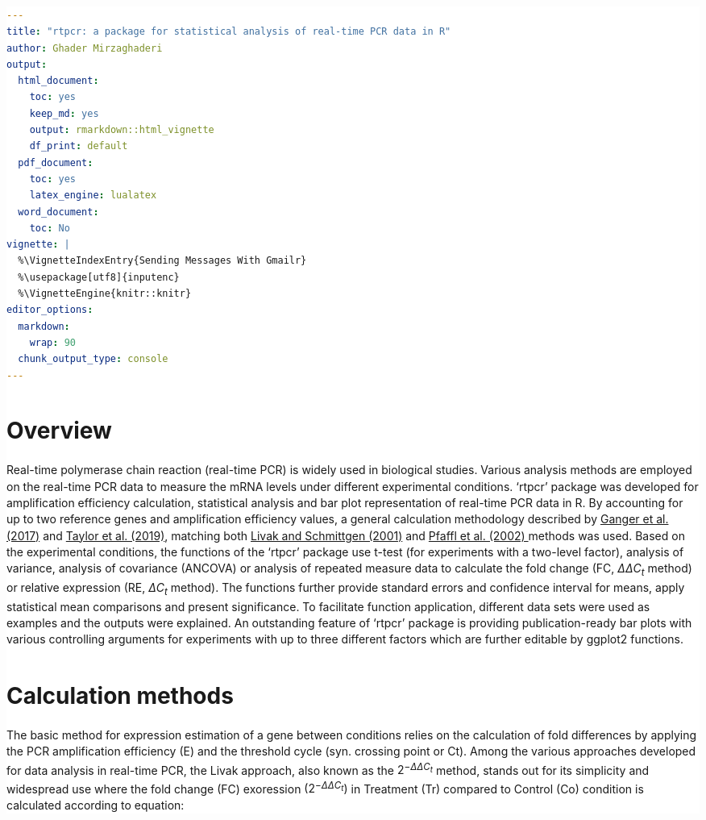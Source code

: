 ```yaml
---
title: "rtpcr: a package for statistical analysis of real-time PCR data in R"
author: Ghader Mirzaghaderi
output:
  html_document: 
    toc: yes
    keep_md: yes
    output: rmarkdown::html_vignette
    df_print: default
  pdf_document: 
    toc: yes
    latex_engine: lualatex
  word_document:
    toc: No
vignette: |
  %\VignetteIndexEntry{Sending Messages With Gmailr}
  %\usepackage[utf8]{inputenc}
  %\VignetteEngine{knitr::knitr}
editor_options:
  markdown:
    wrap: 90
  chunk_output_type: console
---
```





# Overview


Real-time polymerase chain reaction (real-time PCR) is widely used in biological studies. Various analysis methods are employed on the real-time PCR data to measure the mRNA levels under different experimental conditions. 
‘rtpcr’ package was developed for amplification efficiency calculation, statistical analysis and bar plot representation of real-time PCR data in R. By accounting for up to two reference genes and amplification efficiency values, a general calculation methodology described by <a href="https://doi.org/10.1186/s12859-017-1949-5">Ganger et al. (2017)</a>
and <a href="https://doi.org/10.1016/j.tibtech.2018.12.002">Taylor et al. (2019)</a>, matching both <a href="https://doi.org/10.1006/meth.2001.1262">Livak and Schmittgen (2001)</a> and <a href="https://doi.org/10.1093/nar/30.9.e36">Pfaffl et al. (2002) </a> methods  was used. Based on the experimental conditions, the functions of the ‘rtpcr’ package use t-test (for experiments with a two-level factor), analysis of variance, analysis of covariance (ANCOVA) or analysis of repeated measure data to calculate the fold change (FC, ${\Delta\Delta C_t}$ method) or relative expression (RE, ${\Delta C_t}$ method). The functions further provide standard errors and confidence interval for means, apply statistical mean comparisons and present significance. To facilitate function application, different data sets were used as examples and the outputs were explained. An outstanding feature of ‘rtpcr’ package is providing publication-ready bar plots with various controlling arguments for experiments with up to three different factors which are further editable by ggplot2 functions.

# Calculation methods
The basic method for expression estimation of a gene between conditions relies on the calculation of fold differences by applying the PCR amplification efficiency (E) and the threshold cycle (syn. crossing point or Ct). Among the various approaches developed for data analysis in real-time PCR, the Livak approach, also known as the $2^{-\Delta\Delta C_t}$ method, stands out for its simplicity and widespread use where the fold change (FC) exoression $(2^{-\Delta\Delta C_t})$ in Treatment (Tr) compared to Control (Co) condition is calculated according to equation:
